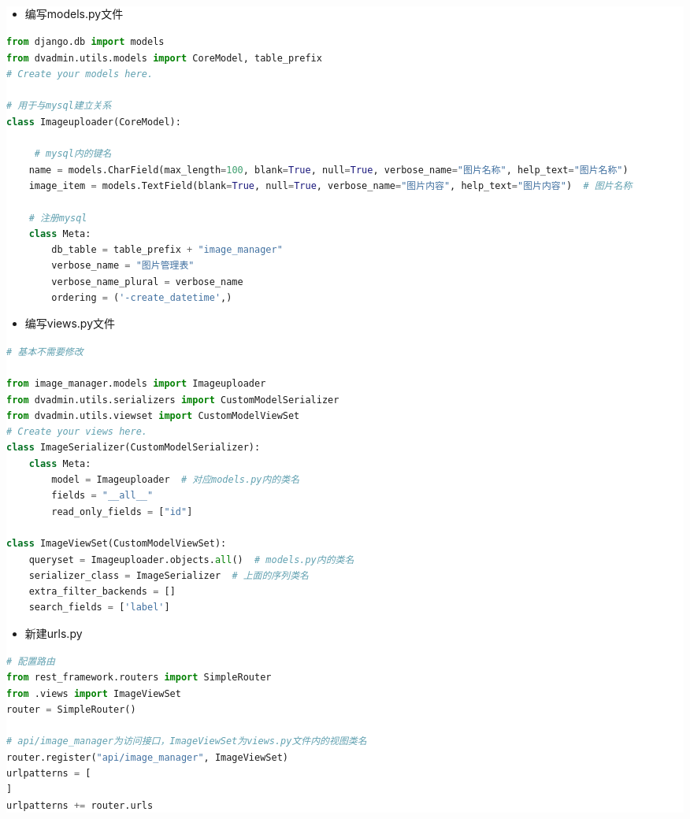*   编写models.py文件

```python
from django.db import models
from dvadmin.utils.models import CoreModel, table_prefix
# Create your models here.

# 用于与mysql建立关系
class Imageuploader(CoreModel):
     
     # mysql内的键名
    name = models.CharField(max_length=100, blank=True, null=True, verbose_name="图片名称", help_text="图片名称")
    image_item = models.TextField(blank=True, null=True, verbose_name="图片内容", help_text="图片内容")  # 图片名称
    
    # 注册mysql
    class Meta:
        db_table = table_prefix + "image_manager"
        verbose_name = "图片管理表"
        verbose_name_plural = verbose_name
        ordering = ('-create_datetime',)
```

*   编写views.py文件

```python
# 基本不需要修改

from image_manager.models import Imageuploader
from dvadmin.utils.serializers import CustomModelSerializer
from dvadmin.utils.viewset import CustomModelViewSet
# Create your views here.
class ImageSerializer(CustomModelSerializer):
    class Meta:
        model = Imageuploader  # 对应models.py内的类名
        fields = "__all__"
        read_only_fields = ["id"]
        
class ImageViewSet(CustomModelViewSet):
    queryset = Imageuploader.objects.all()  # models.py内的类名
    serializer_class = ImageSerializer  # 上面的序列类名
    extra_filter_backends = []
    search_fields = ['label']
```

*   新建urls.py

```python
# 配置路由
from rest_framework.routers import SimpleRouter
from .views import ImageViewSet
router = SimpleRouter()

# api/image_manager为访问接口，ImageViewSet为views.py文件内的视图类名
router.register("api/image_manager", ImageViewSet) 
urlpatterns = [
]
urlpatterns += router.urls
```

